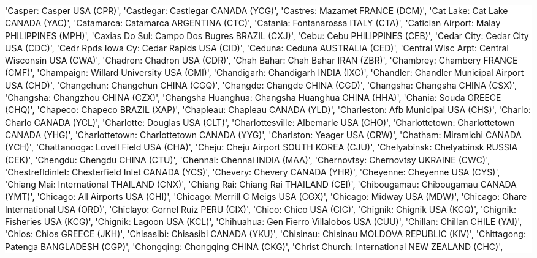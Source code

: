 'Casper: Casper USA (CPR)',
'Castlegar: Castlegar CANADA (YCG)',
'Castres: Mazamet FRANCE (DCM)',
'Cat Lake: Cat Lake CANADA (YAC)',
'Catamarca: Catamarca ARGENTINA (CTC)',
'Catania: Fontanarossa ITALY (CTA)',
'Caticlan Airport: Malay PHILIPPINES (MPH)',
'Caxias Do Sul: Campo Dos Bugres BRAZIL (CXJ)',
'Cebu: Cebu PHILIPPINES (CEB)',
'Cedar City: Cedar City USA (CDC)',
'Cedr Rpds Iowa Cy: Cedar Rapids USA (CID)',
'Ceduna: Ceduna AUSTRALIA (CED)',
'Central Wisc Arpt: Central Wisconsin USA (CWA)',
'Chadron: Chadron USA (CDR)',
'Chah Bahar: Chah Bahar IRAN (ZBR)',
'Chambrey: Chambery FRANCE (CMF)',
'Champaign: Willard University USA (CMI)',
'Chandigarh: Chandigarh INDIA (IXC)',
'Chandler: Chandler Municipal Airport USA (CHD)',
'Changchun: Changchun CHINA (CGQ)',
'Changde: Changde CHINA (CGD)',
'Changsha: Changsha CHINA (CSX)',
'Changsha: Changzhou CHINA (CZX)',
'Changsha Huanghua: Changsha Huanghua CHINA (HHA)',
'Chania: Souda GREECE (CHQ)',
'Chapeco: Chapeco BRAZIL (XAP)',
'Chapleau: Chapleau CANADA (YLD)',
'Charleston: Afb Municipal USA (CHS)',
'Charlo: Charlo CANADA (YCL)',
'Charlotte: Douglas USA (CLT)',
'Charlottesville: Albemarle USA (CHO)',
'Charlottetown: Charlottetown CANADA (YHG)',
'Charlottetown: Charlottetown CANADA (YYG)',
'Charlston: Yeager USA (CRW)',
'Chatham: Miramichi CANADA (YCH)',
'Chattanooga: Lovell Field USA (CHA)',
'Cheju: Cheju Airport SOUTH KOREA (CJU)',
'Chelyabinsk: Chelyabinsk RUSSIA (CEK)',
'Chengdu: Chengdu CHINA (CTU)',
'Chennai: Chennai INDIA (MAA)',
'Chernovtsy: Chernovtsy UKRAINE (CWC)',
'Chestrefldinlet: Chesterfield Inlet CANADA (YCS)',
'Chevery: Chevery CANADA (YHR)',
'Cheyenne: Cheyenne USA (CYS)',
'Chiang Mai: International THAILAND (CNX)',
'Chiang Rai: Chiang Rai THAILAND (CEI)',
'Chibougamau: Chibougamau CANADA (YMT)',
'Chicago: All Airports USA (CHI)',
'Chicago: Merrill C Meigs USA (CGX)',
'Chicago: Midway USA (MDW)',
'Chicago: Ohare International USA (ORD)',
'Chiclayo: Cornel Ruiz PERU (CIX)',
'Chico: Chico USA (CIC)',
'Chignik: Chignik USA (KCQ)',
'Chignik: Fisheries USA (KCG)',
'Chignik: Lagoon USA (KCL)',
'Chihuahua: Gen Fierro Villalobos USA (CUU)',
'Chillan: Chillan CHILE (YAI)',
'Chios: Chios GREECE (JKH)',
'Chisasibi: Chisasibi CANADA (YKU)',
'Chisinau: Chisinau MOLDOVA REPUBLIC (KIV)',
'Chittagong: Patenga BANGLADESH (CGP)',
'Chongqing: Chongqing CHINA (CKG)',
'Christ Church: International NEW ZEALAND (CHC)',